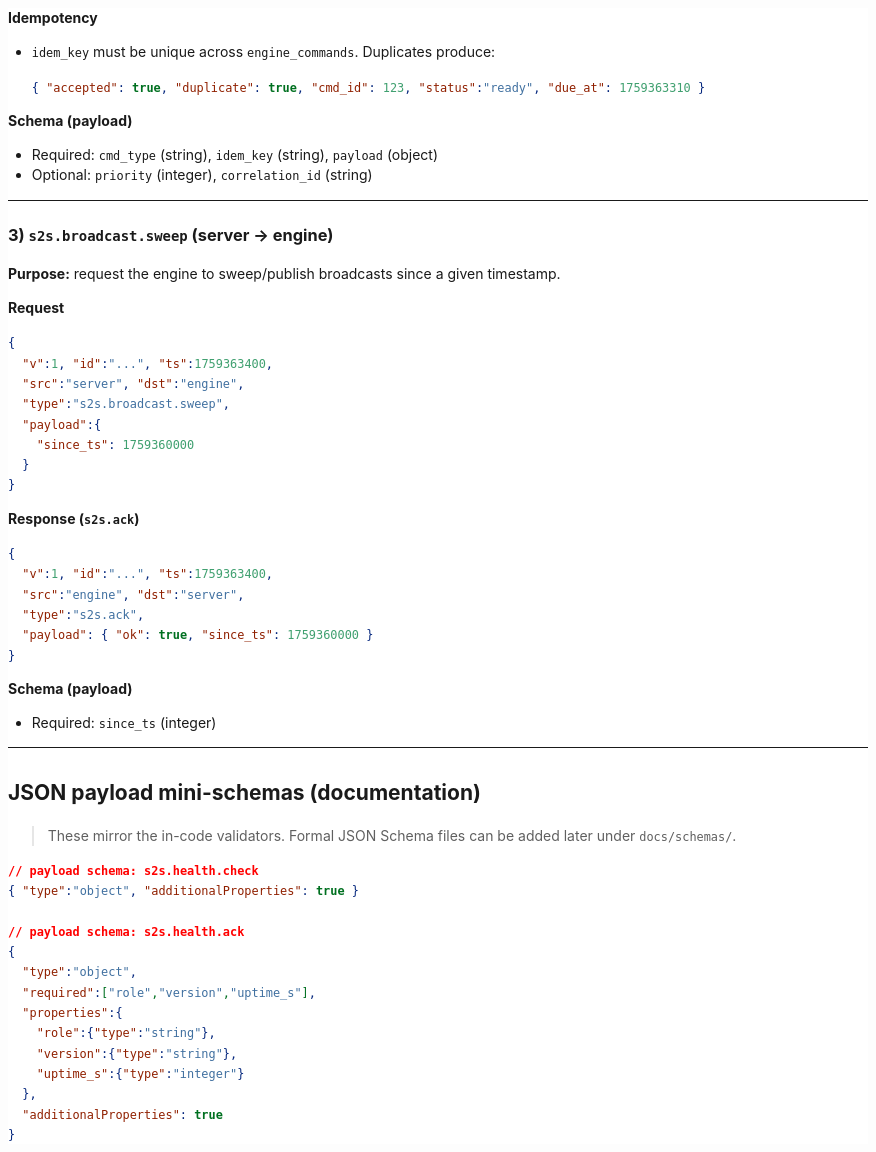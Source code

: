 **Idempotency**

* `idem_key` must be unique across `engine_commands`. Duplicates produce:

  ```json
  { "accepted": true, "duplicate": true, "cmd_id": 123, "status":"ready", "due_at": 1759363310 }
  ```

**Schema (payload)**

* Required: `cmd_type` (string), `idem_key` (string), `payload` (object)
* Optional: `priority` (integer), `correlation_id` (string)

---

### 3) `s2s.broadcast.sweep` (server → engine)

**Purpose:** request the engine to sweep/publish broadcasts since a given timestamp.

**Request**

```json
{
  "v":1, "id":"...", "ts":1759363400,
  "src":"server", "dst":"engine",
  "type":"s2s.broadcast.sweep",
  "payload":{
    "since_ts": 1759360000
  }
}
```

**Response (`s2s.ack`)**

```json
{
  "v":1, "id":"...", "ts":1759363400,
  "src":"engine", "dst":"server",
  "type":"s2s.ack",
  "payload": { "ok": true, "since_ts": 1759360000 }
}
```

**Schema (payload)**

* Required: `since_ts` (integer)

---

## JSON payload mini-schemas (documentation)

> These mirror the in-code validators. Formal JSON Schema files can be added later under `docs/schemas/`.

```json
// payload schema: s2s.health.check
{ "type":"object", "additionalProperties": true }

// payload schema: s2s.health.ack
{
  "type":"object",
  "required":["role","version","uptime_s"],
  "properties":{
    "role":{"type":"string"},
    "version":{"type":"string"},
    "uptime_s":{"type":"integer"}
  },
  "additionalProperties": true
}

```
